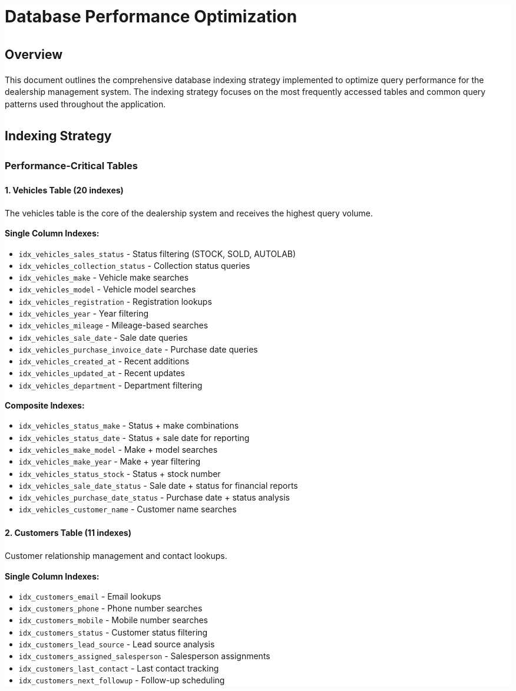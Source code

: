 # Database Performance Optimization

## Overview

This document outlines the comprehensive database indexing strategy implemented to optimize query performance for the dealership management system. The indexing strategy focuses on the most frequently accessed tables and common query patterns used throughout the application.

## Indexing Strategy

### Performance-Critical Tables

#### 1. Vehicles Table (20 indexes)

The vehicles table is the core of the dealership system and receives the highest query volume.

**Single Column Indexes:**

- `idx_vehicles_sales_status` - Status filtering (STOCK, SOLD, AUTOLAB)
- `idx_vehicles_collection_status` - Collection status queries
- `idx_vehicles_make` - Vehicle make searches
- `idx_vehicles_model` - Vehicle model searches
- `idx_vehicles_registration` - Registration lookups
- `idx_vehicles_year` - Year filtering
- `idx_vehicles_mileage` - Mileage-based searches
- `idx_vehicles_sale_date` - Sale date queries
- `idx_vehicles_purchase_invoice_date` - Purchase date queries
- `idx_vehicles_created_at` - Recent additions
- `idx_vehicles_updated_at` - Recent updates
- `idx_vehicles_department` - Department filtering

**Composite Indexes:**

- `idx_vehicles_status_make` - Status + make combinations
- `idx_vehicles_status_date` - Status + sale date for reporting
- `idx_vehicles_make_model` - Make + model searches
- `idx_vehicles_make_year` - Make + year filtering
- `idx_vehicles_status_stock` - Status + stock number
- `idx_vehicles_sale_date_status` - Sale date + status for financial reports
- `idx_vehicles_purchase_date_status` - Purchase date + status analysis
- `idx_vehicles_customer_name` - Customer name searches

#### 2. Customers Table (11 indexes)

Customer relationship management and contact lookups.

**Single Column Indexes:**

- `idx_customers_email` - Email lookups
- `idx_customers_phone` - Phone number searches
- `idx_customers_mobile` - Mobile number searches
- `idx_customers_status` - Customer status filtering
- `idx_customers_lead_source` - Lead source analysis
- `idx_customers_assigned_salesperson` - Salesperson assignments
- `idx_customers_last_contact` - Last contact tracking
- `idx_customers_next_followup` - Follow-up scheduling

